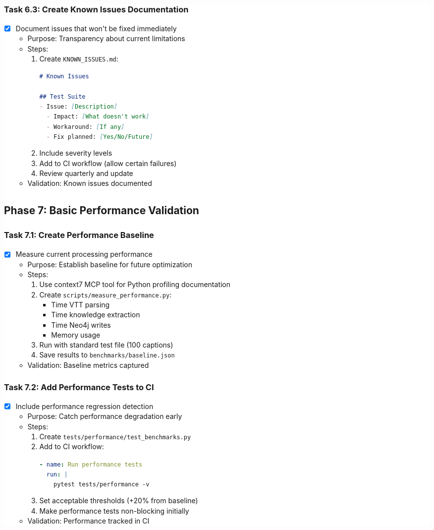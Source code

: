 ### Task 6.3: Create Known Issues Documentation
- [x] Document issues that won't be fixed immediately
  - Purpose: Transparency about current limitations
  - Steps:
    1. Create `KNOWN_ISSUES.md`:
       ```markdown
       # Known Issues
       
       ## Test Suite
       - Issue: [Description]
         - Impact: [What doesn't work]
         - Workaround: [If any]
         - Fix planned: [Yes/No/Future]
       ```
    2. Include severity levels
    3. Add to CI workflow (allow certain failures)
    4. Review quarterly and update
  - Validation: Known issues documented

## Phase 7: Basic Performance Validation

### Task 7.1: Create Performance Baseline
- [x] Measure current processing performance
  - Purpose: Establish baseline for future optimization
  - Steps:
    1. Use context7 MCP tool for Python profiling documentation
    2. Create `scripts/measure_performance.py`:
       - Time VTT parsing
       - Time knowledge extraction
       - Time Neo4j writes
       - Memory usage
    3. Run with standard test file (100 captions)
    4. Save results to `benchmarks/baseline.json`
  - Validation: Baseline metrics captured

### Task 7.2: Add Performance Tests to CI
- [x] Include performance regression detection
  - Purpose: Catch performance degradation early
  - Steps:
    1. Create `tests/performance/test_benchmarks.py`
    2. Add to CI workflow:
       ```yaml
       - name: Run performance tests
         run: |
           pytest tests/performance -v
       ```
    3. Set acceptable thresholds (+20% from baseline)
    4. Make performance tests non-blocking initially
  - Validation: Performance tracked in CI
